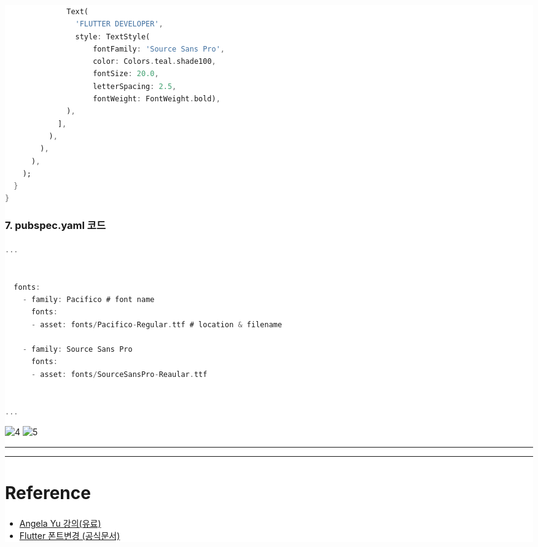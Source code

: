 ```dart
              Text(
                'FLUTTER DEVELOPER',
                style: TextStyle(
                    fontFamily: 'Source Sans Pro',
                    color: Colors.teal.shade100,
                    fontSize: 20.0,
                    letterSpacing: 2.5,
                    fontWeight: FontWeight.bold),
              ),
            ],
          ),
        ),
      ),
    );
  }
}

```


### 7. pubspec.yaml 코드


```dart
...


  fonts:
    - family: Pacifico # font name
      fonts:
      - asset: fonts/Pacifico-Regular.ttf # location & filename

    - family: Source Sans Pro
      fonts:
      - asset: fonts/SourceSansPro-Reaular.ttf
      
      
...
```

<img width="1649" alt="4" src="https://user-images.githubusercontent.com/55340876/74589209-a38bc380-5046-11ea-9123-08e281287f8c.png">



<img width="373" alt="5" src="https://user-images.githubusercontent.com/55340876/74589210-a5558700-5046-11ea-9cda-bb0b40f82492.png">



<br/>


---
---

# Reference  
- [Angela Yu 강의(유료)](https://www.udemy.com/course/flutter-bootcamp-with-dart/)
- [Flutter 폰트변경 (공식문서)](https://flutter.io/custom-fonts/#from-packages)